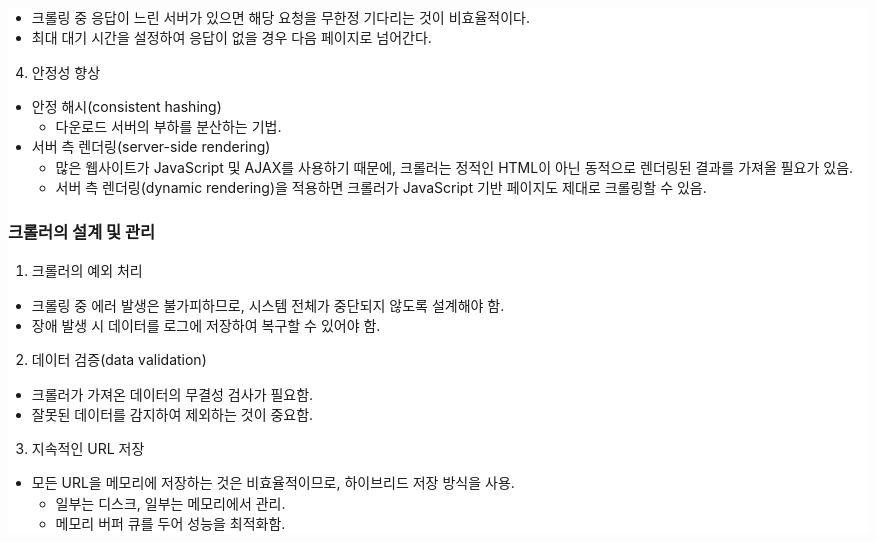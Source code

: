 - 크롤링 중 응답이 느린 서버가 있으면 해당 요청을 무한정 기다리는 것이 비효율적이다.
- 최대 대기 시간을 설정하여 응답이 없을 경우 다음 페이지로 넘어간다.

4) 안정성 향상

- 안정 해시(consistent hashing)
    - 다운로드 서버의 부하를 분산하는 기법.
- 서버 측 렌더링(server-side rendering)
    - 많은 웹사이트가 JavaScript 및 AJAX를 사용하기 때문에, 크롤러는 정적인 HTML이 아닌 동적으로 렌더링된 결과를 가져올 필요가 있음.
    - 서버 측 렌더링(dynamic rendering)을 적용하면 크롤러가 JavaScript 기반 페이지도 제대로 크롤링할 수 있음.

### 크롤러의 설계 및 관리

1) 크롤러의 예외 처리

- 크롤링 중 에러 발생은 불가피하므로, 시스템 전체가 중단되지 않도록 설계해야 함.
- 장애 발생 시 데이터를 로그에 저장하여 복구할 수 있어야 함.

2) 데이터 검증(data validation)

- 크롤러가 가져온 데이터의 무결성 검사가 필요함.
- 잘못된 데이터를 감지하여 제외하는 것이 중요함.

3) 지속적인 URL 저장

- 모든 URL을 메모리에 저장하는 것은 비효율적이므로, 하이브리드 저장 방식을 사용.
    - 일부는 디스크, 일부는 메모리에서 관리.
    - 메모리 버퍼 큐를 두어 성능을 최적화함.